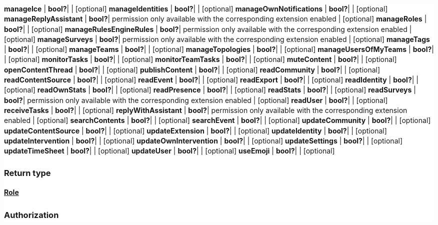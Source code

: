  **manageIce** | **bool?**|  | [optional] 
 **manageIdentities** | **bool?**|  | [optional] 
 **manageOwnNotifications** | **bool?**|  | [optional] 
 **manageReplyAssistant** | **bool?**| permission only available with the corresponding extension enabled | [optional] 
 **manageRoles** | **bool?**|  | [optional] 
 **manageRulesEngineRules** | **bool?**| permission only available with the corresponding extension enabled | [optional] 
 **manageSurveys** | **bool?**| permission only available with the corresponding extension enabled | [optional] 
 **manageTags** | **bool?**|  | [optional] 
 **manageTeams** | **bool?**|  | [optional] 
 **manageTopologies** | **bool?**|  | [optional] 
 **manageUsersOfMyTeams** | **bool?**|  | [optional] 
 **monitorTasks** | **bool?**|  | [optional] 
 **monitorTeamTasks** | **bool?**|  | [optional] 
 **muteContent** | **bool?**|  | [optional] 
 **openContentThread** | **bool?**|  | [optional] 
 **publishContent** | **bool?**|  | [optional] 
 **readCommunity** | **bool?**|  | [optional] 
 **readContentSource** | **bool?**|  | [optional] 
 **readEvent** | **bool?**|  | [optional] 
 **readExport** | **bool?**|  | [optional] 
 **readIdentity** | **bool?**|  | [optional] 
 **readOwnStats** | **bool?**|  | [optional] 
 **readPresence** | **bool?**|  | [optional] 
 **readStats** | **bool?**|  | [optional] 
 **readSurveys** | **bool?**| permission only available with the corresponding extension enabled | [optional] 
 **readUser** | **bool?**|  | [optional] 
 **receiveTasks** | **bool?**|  | [optional] 
 **replyWithAssistant** | **bool?**| permission only available with the corresponding extension enabled | [optional] 
 **searchContents** | **bool?**|  | [optional] 
 **searchEvent** | **bool?**|  | [optional] 
 **updateCommunity** | **bool?**|  | [optional] 
 **updateContentSource** | **bool?**|  | [optional] 
 **updateExtension** | **bool?**|  | [optional] 
 **updateIdentity** | **bool?**|  | [optional] 
 **updateIntervention** | **bool?**|  | [optional] 
 **updateOwnIntervention** | **bool?**|  | [optional] 
 **updateSettings** | **bool?**|  | [optional] 
 **updateTimeSheet** | **bool?**|  | [optional] 
 **updateUser** | **bool?**|  | [optional] 
 **useEmoji** | **bool?**|  | [optional] 

### Return type

[**Role**](Role.md)

### Authorization
